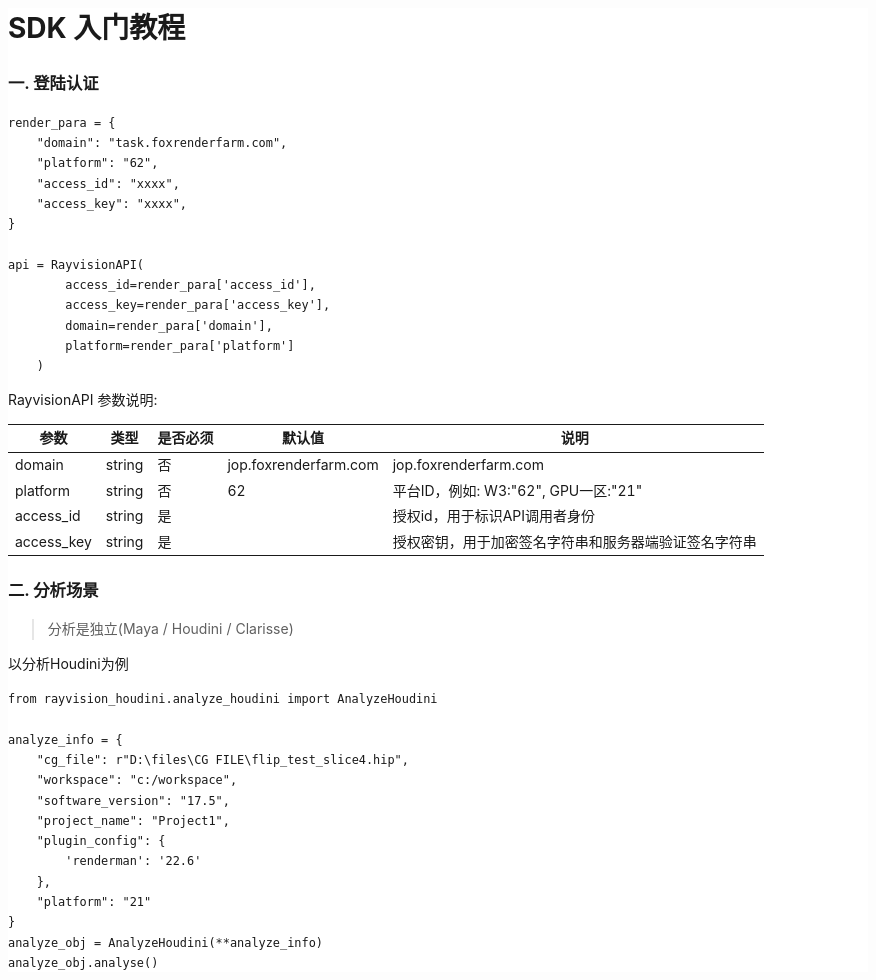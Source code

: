 # SDK 入门教程

### 一. 登陆认证

```
render_para = {
    "domain": "task.foxrenderfarm.com",
    "platform": "62",
    "access_id": "xxxx",
    "access_key": "xxxx",
}

api = RayvisionAPI(
        access_id=render_para['access_id'],
        access_key=render_para['access_key'],
        domain=render_para['domain'],
        platform=render_para['platform']
    )
```

RayvisionAPI 参数说明:

| 参数       | 类型   | 是否必须 | 默认值                | 说明                                                 |
| ---------- | ------ | -------- | --------------------- | ---------------------------------------------------- |
| domain     | string | 否       | jop.foxrenderfarm.com | jop.foxrenderfarm.com                                |
| platform   | string | 否       | 62                    | 平台ID，例如: W3:"62",  GPU一区:"21"                 |
| access_id  | string | 是       |                       | 授权id，用于标识API调用者身份                        |
| access_key | string | 是       |                       | 授权密钥，用于加密签名字符串和服务器端验证签名字符串 |

### 二. 分析场景

> 分析是独立(Maya / Houdini / Clarisse)

以分析Houdini为例

```
from rayvision_houdini.analyze_houdini import AnalyzeHoudini

analyze_info = {
    "cg_file": r"D:\files\CG FILE\flip_test_slice4.hip",
    "workspace": "c:/workspace",
    "software_version": "17.5",
    "project_name": "Project1",
    "plugin_config": {
        'renderman': '22.6'
    },
    "platform": "21"
}
analyze_obj = AnalyzeHoudini(**analyze_info)
analyze_obj.analyse()
```
